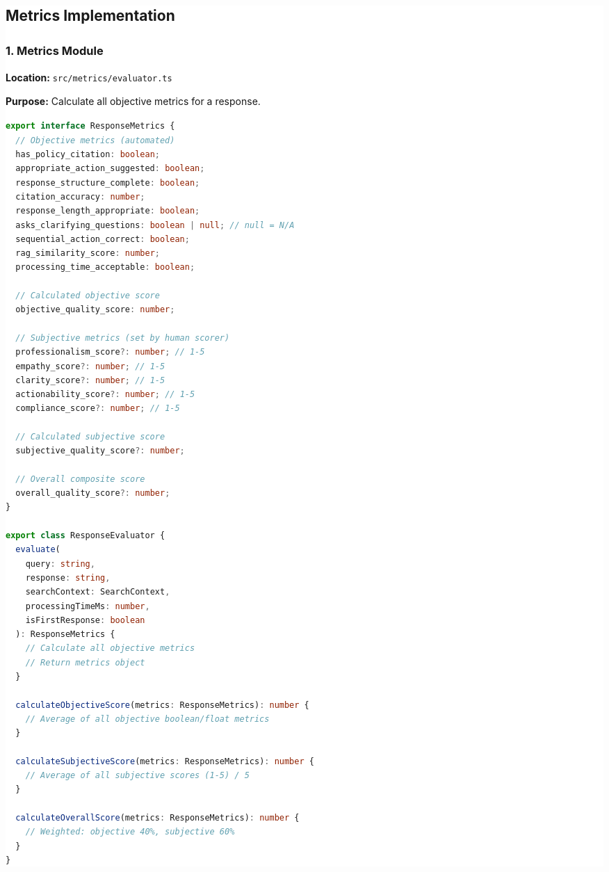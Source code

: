 
## Metrics Implementation

### 1. Metrics Module

**Location:** `src/metrics/evaluator.ts`

**Purpose:** Calculate all objective metrics for a response.

```typescript
export interface ResponseMetrics {
  // Objective metrics (automated)
  has_policy_citation: boolean;
  appropriate_action_suggested: boolean;
  response_structure_complete: boolean;
  citation_accuracy: number;
  response_length_appropriate: boolean;
  asks_clarifying_questions: boolean | null; // null = N/A
  sequential_action_correct: boolean;
  rag_similarity_score: number;
  processing_time_acceptable: boolean;

  // Calculated objective score
  objective_quality_score: number;

  // Subjective metrics (set by human scorer)
  professionalism_score?: number; // 1-5
  empathy_score?: number; // 1-5
  clarity_score?: number; // 1-5
  actionability_score?: number; // 1-5
  compliance_score?: number; // 1-5

  // Calculated subjective score
  subjective_quality_score?: number;

  // Overall composite score
  overall_quality_score?: number;
}

export class ResponseEvaluator {
  evaluate(
    query: string,
    response: string,
    searchContext: SearchContext,
    processingTimeMs: number,
    isFirstResponse: boolean
  ): ResponseMetrics {
    // Calculate all objective metrics
    // Return metrics object
  }

  calculateObjectiveScore(metrics: ResponseMetrics): number {
    // Average of all objective boolean/float metrics
  }

  calculateSubjectiveScore(metrics: ResponseMetrics): number {
    // Average of all subjective scores (1-5) / 5
  }

  calculateOverallScore(metrics: ResponseMetrics): number {
    // Weighted: objective 40%, subjective 60%
  }
}
```
